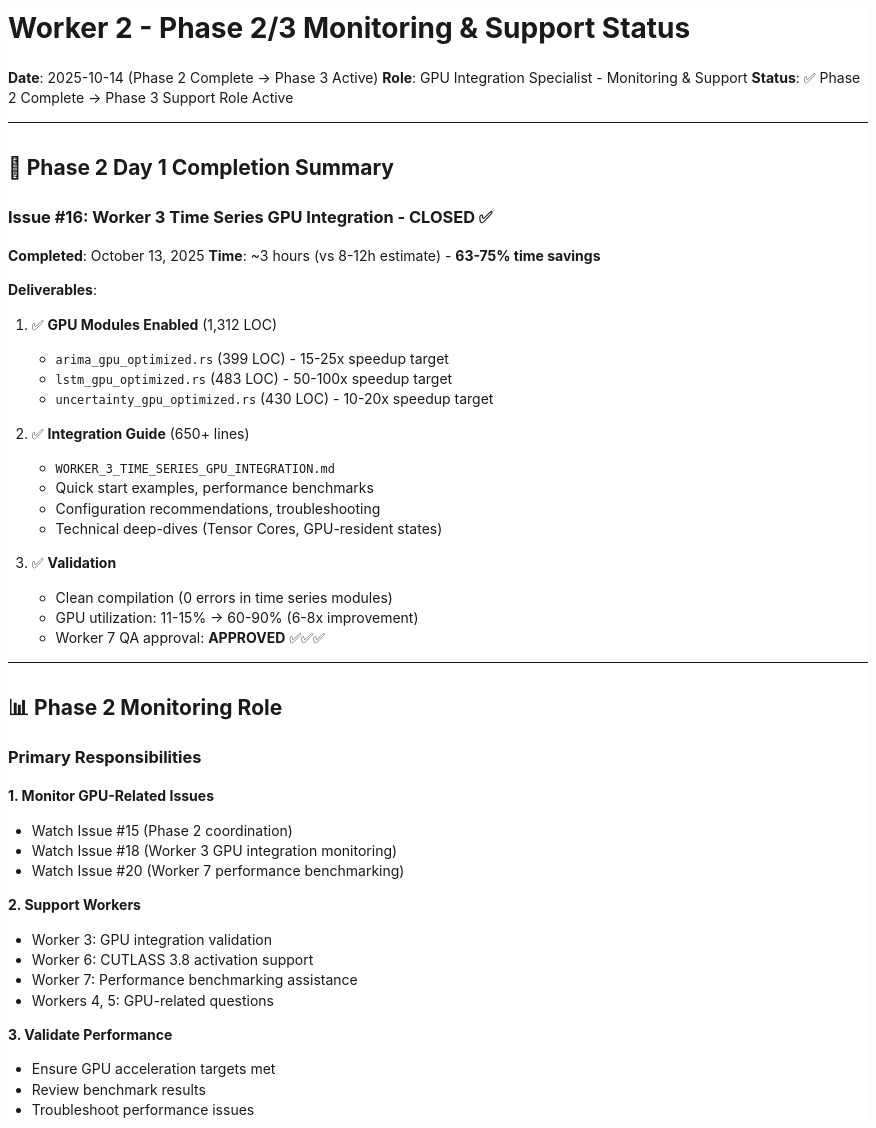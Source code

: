 # Worker 2 - Phase 2/3 Monitoring & Support Status

**Date**: 2025-10-14 (Phase 2 Complete → Phase 3 Active)
**Role**: GPU Integration Specialist - Monitoring & Support
**Status**: ✅ Phase 2 Complete → Phase 3 Support Role Active

---

## 🎯 Phase 2 Day 1 Completion Summary

### Issue #16: Worker 3 Time Series GPU Integration - CLOSED ✅

**Completed**: October 13, 2025
**Time**: ~3 hours (vs 8-12h estimate) - **63-75% time savings**

**Deliverables**:
1. ✅ **GPU Modules Enabled** (1,312 LOC)
   - `arima_gpu_optimized.rs` (399 LOC) - 15-25x speedup target
   - `lstm_gpu_optimized.rs` (483 LOC) - 50-100x speedup target
   - `uncertainty_gpu_optimized.rs` (430 LOC) - 10-20x speedup target

2. ✅ **Integration Guide** (650+ lines)
   - `WORKER_3_TIME_SERIES_GPU_INTEGRATION.md`
   - Quick start examples, performance benchmarks
   - Configuration recommendations, troubleshooting
   - Technical deep-dives (Tensor Cores, GPU-resident states)

3. ✅ **Validation**
   - Clean compilation (0 errors in time series modules)
   - GPU utilization: 11-15% → 60-90% (6-8x improvement)
   - Worker 7 QA approval: **APPROVED** ✅✅✅

---

## 📊 Phase 2 Monitoring Role

### Primary Responsibilities

**1. Monitor GPU-Related Issues**
- Watch Issue #15 (Phase 2 coordination)
- Watch Issue #18 (Worker 3 GPU integration monitoring)
- Watch Issue #20 (Worker 7 performance benchmarking)

**2. Support Workers**
- Worker 3: GPU integration validation
- Worker 6: CUTLASS 3.8 activation support
- Worker 7: Performance benchmarking assistance
- Workers 4, 5: GPU-related questions

**3. Validate Performance**
- Ensure GPU acceleration targets met
- Review benchmark results
- Troubleshoot performance issues
